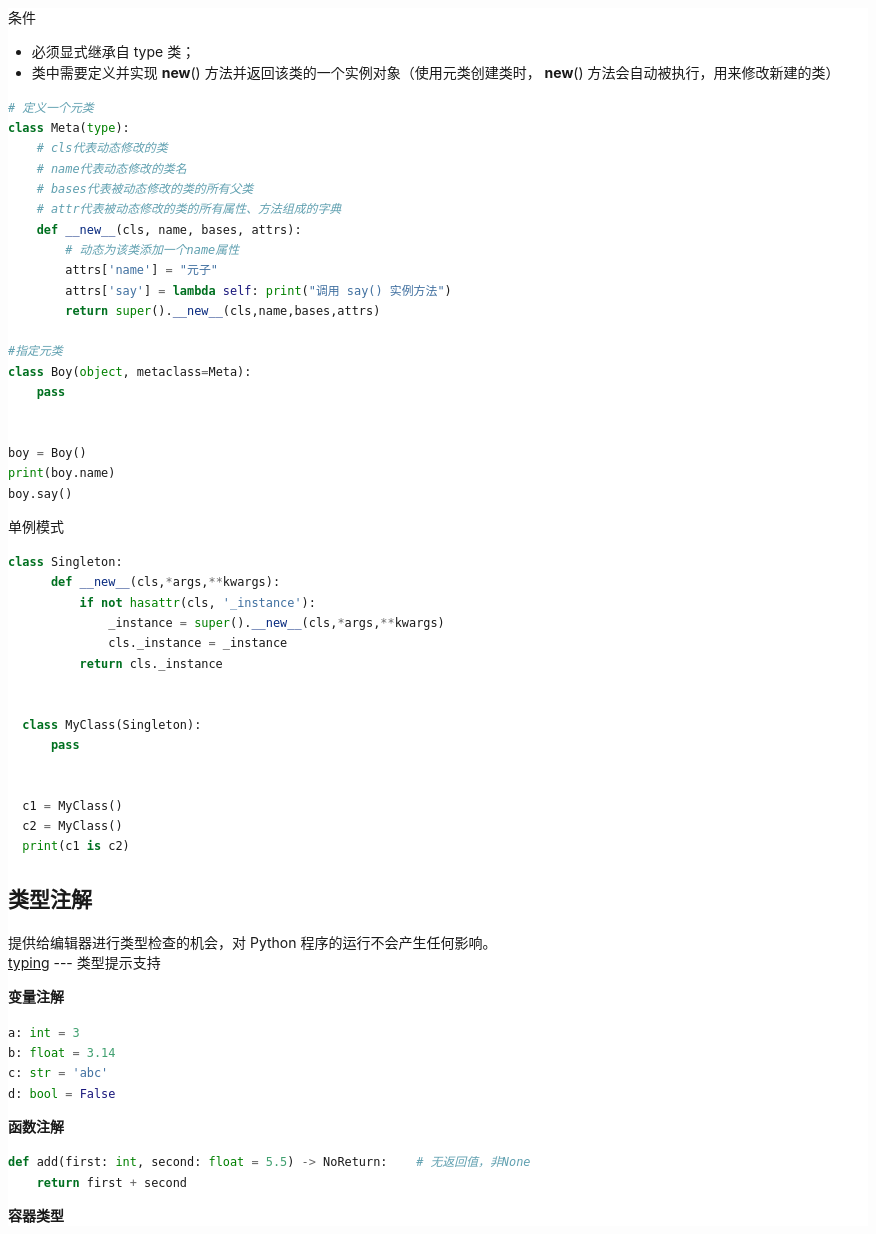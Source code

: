 条件

- 必须显式继承自 type 类；
- 类中需要定义并实现 __new__() 方法并返回该类的一个实例对象（使用元类创建类时， __new__() 方法会自动被执行，用来修改新建的类）
```python
# 定义一个元类
class Meta(type):
    # cls代表动态修改的类
    # name代表动态修改的类名
    # bases代表被动态修改的类的所有父类
    # attr代表被动态修改的类的所有属性、方法组成的字典
    def __new__(cls, name, bases, attrs):
        # 动态为该类添加一个name属性
        attrs['name'] = "元子"
        attrs['say'] = lambda self: print("调用 say() 实例方法")
        return super().__new__(cls,name,bases,attrs)
    
#指定元类
class Boy(object, metaclass=Meta):
    pass


boy = Boy()
print(boy.name)
boy.say()
```


单例模式
```python
class Singleton:
      def __new__(cls,*args,**kwargs):
          if not hasattr(cls, '_instance'):
              _instance = super().__new__(cls,*args,**kwargs)
              cls._instance = _instance
          return cls._instance
    
    
  class MyClass(Singleton):
      pass
    
    
  c1 = MyClass()
  c2 = MyClass()
  print(c1 is c2)
```



## 类型注解
提供给编辑器进行类型检查的机会，对 Python 程序的运行不会产生任何影响。  <br />  [typing](https://docs.python.org/zh-cn/3/library/typing.html#module-typing) --- 类型提示支持

**变量注解**
```python
a: int = 3
b: float = 3.14
c: str = 'abc'
d: bool = False
```
**函数注解**
```python
def add(first: int, second: float = 5.5) -> NoReturn:    # 无返回值，非None
    return first + second
```
**容器类型**
```python
```